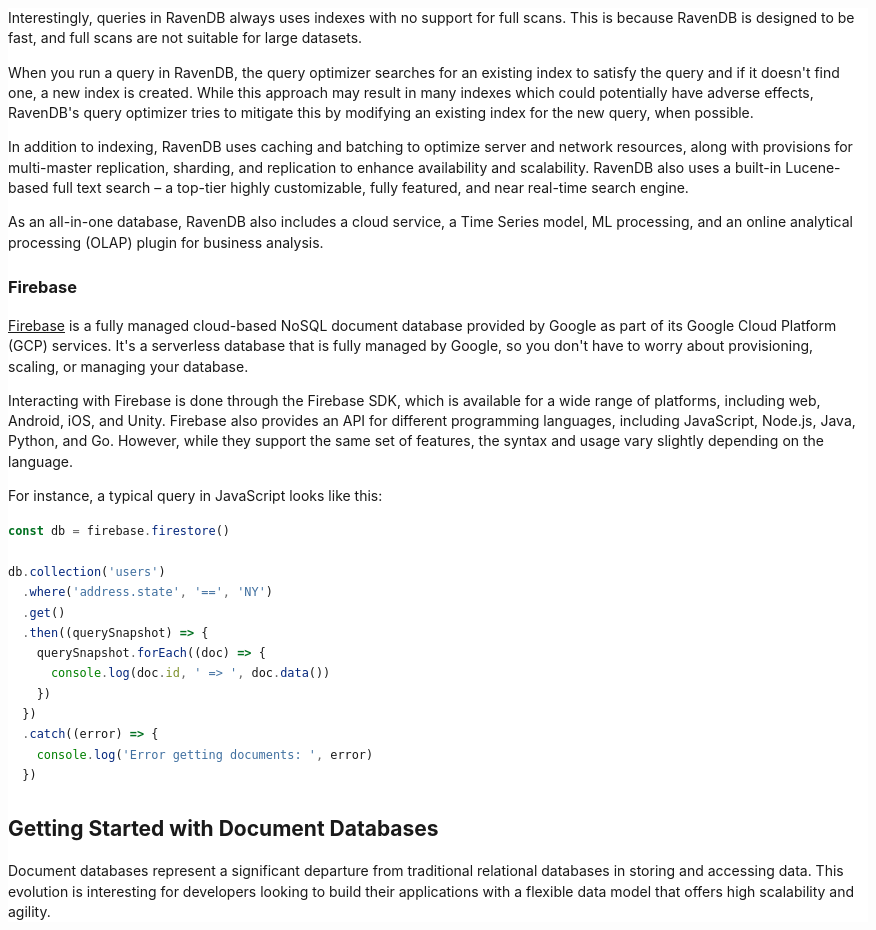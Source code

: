 Interestingly, queries in RavenDB always uses indexes with no support for full scans.
This is because RavenDB is designed to be fast, and full scans are not suitable for large datasets.

When you run a query in RavenDB, the query optimizer searches for an existing index to satisfy the query and if it doesn't find one, a new index is created.
While this approach may result in many indexes which could potentially have adverse effects, RavenDB's query optimizer tries to mitigate this by modifying an existing index for the new query, when possible.

In addition to indexing, RavenDB uses caching and batching to optimize server and network resources, along with provisions for multi-master replication, sharding, and replication to enhance availability and scalability.
RavenDB also uses a built-in Lucene-based full text search – a top-tier highly customizable, fully featured, and near real-time search engine.

As an all-in-one database, RavenDB also includes a cloud service, a Time Series model, ML processing, and an online analytical processing (OLAP) plugin for business analysis.

### Firebase

[Firebase](https://firebase.google.com/) is a fully managed cloud-based NoSQL document database provided by Google as part of its Google Cloud Platform (GCP) services.
It's a serverless database that is fully managed by Google, so you don't have to worry about provisioning, scaling, or managing your database.

Interacting with Firebase is done through the Firebase SDK, which is available for a wide range of platforms, including web, Android, iOS, and Unity.
Firebase also provides an API for different programming languages, including JavaScript, Node.js, Java, Python, and Go.
However, while they support the same set of features, the syntax and usage vary slightly depending on the language.

For instance, a typical query in JavaScript looks like this:

```js
const db = firebase.firestore()

db.collection('users')
  .where('address.state', '==', 'NY')
  .get()
  .then((querySnapshot) => {
    querySnapshot.forEach((doc) => {
      console.log(doc.id, ' => ', doc.data())
    })
  })
  .catch((error) => {
    console.log('Error getting documents: ', error)
  })
```

## Getting Started with Document Databases

Document databases represent a significant departure from traditional relational databases in storing and accessing data.
This evolution is interesting for developers looking to build their applications with a flexible data model that offers high scalability and agility.
